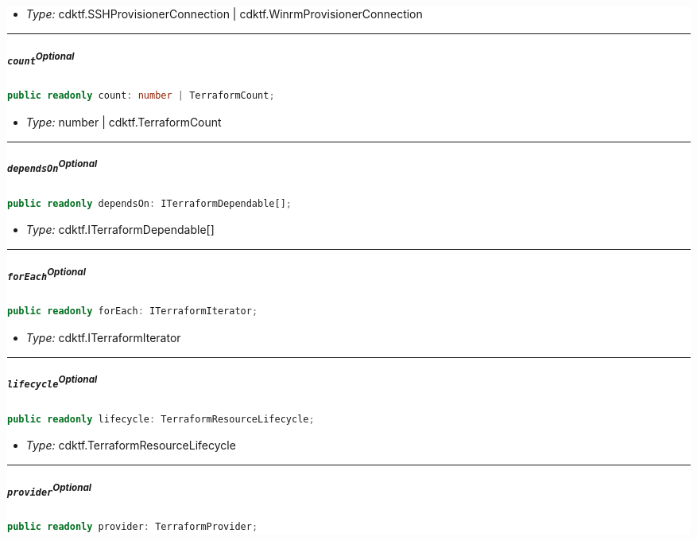 - *Type:* cdktf.SSHProvisionerConnection | cdktf.WinrmProvisionerConnection

---

##### `count`<sup>Optional</sup> <a name="count" id="rhizo-co-terraform-provider-wiz.integrationJira.IntegrationJiraConfig.property.count"></a>

```typescript
public readonly count: number | TerraformCount;
```

- *Type:* number | cdktf.TerraformCount

---

##### `dependsOn`<sup>Optional</sup> <a name="dependsOn" id="rhizo-co-terraform-provider-wiz.integrationJira.IntegrationJiraConfig.property.dependsOn"></a>

```typescript
public readonly dependsOn: ITerraformDependable[];
```

- *Type:* cdktf.ITerraformDependable[]

---

##### `forEach`<sup>Optional</sup> <a name="forEach" id="rhizo-co-terraform-provider-wiz.integrationJira.IntegrationJiraConfig.property.forEach"></a>

```typescript
public readonly forEach: ITerraformIterator;
```

- *Type:* cdktf.ITerraformIterator

---

##### `lifecycle`<sup>Optional</sup> <a name="lifecycle" id="rhizo-co-terraform-provider-wiz.integrationJira.IntegrationJiraConfig.property.lifecycle"></a>

```typescript
public readonly lifecycle: TerraformResourceLifecycle;
```

- *Type:* cdktf.TerraformResourceLifecycle

---

##### `provider`<sup>Optional</sup> <a name="provider" id="rhizo-co-terraform-provider-wiz.integrationJira.IntegrationJiraConfig.property.provider"></a>

```typescript
public readonly provider: TerraformProvider;
```
